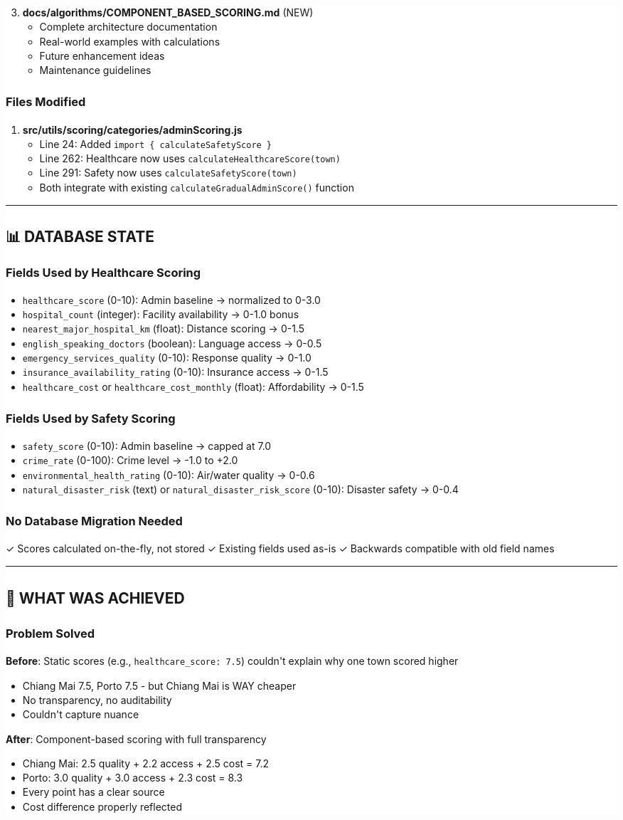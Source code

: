 3. **docs/algorithms/COMPONENT_BASED_SCORING.md** (NEW)
   - Complete architecture documentation
   - Real-world examples with calculations
   - Future enhancement ideas
   - Maintenance guidelines

### Files Modified
1. **src/utils/scoring/categories/adminScoring.js**
   - Line 24: Added `import { calculateSafetyScore }`
   - Line 262: Healthcare now uses `calculateHealthcareScore(town)`
   - Line 291: Safety now uses `calculateSafetyScore(town)`
   - Both integrate with existing `calculateGradualAdminScore()` function

---

## 📊 DATABASE STATE

### Fields Used by Healthcare Scoring
- `healthcare_score` (0-10): Admin baseline → normalized to 0-3.0
- `hospital_count` (integer): Facility availability → 0-1.0 bonus
- `nearest_major_hospital_km` (float): Distance scoring → 0-1.5
- `english_speaking_doctors` (boolean): Language access → 0-0.5
- `emergency_services_quality` (0-10): Response quality → 0-1.0
- `insurance_availability_rating` (0-10): Insurance access → 0-1.5
- `healthcare_cost` or `healthcare_cost_monthly` (float): Affordability → 0-1.5

### Fields Used by Safety Scoring
- `safety_score` (0-10): Admin baseline → capped at 7.0
- `crime_rate` (0-100): Crime level → -1.0 to +2.0
- `environmental_health_rating` (0-10): Air/water quality → 0-0.6
- `natural_disaster_risk` (text) or `natural_disaster_risk_score` (0-10): Disaster safety → 0-0.4

### No Database Migration Needed
✓ Scores calculated on-the-fly, not stored
✓ Existing fields used as-is
✓ Backwards compatible with old field names

---

## 🎯 WHAT WAS ACHIEVED

### Problem Solved
**Before**: Static scores (e.g., `healthcare_score: 7.5`) couldn't explain why one town scored higher
- Chiang Mai 7.5, Porto 7.5 - but Chiang Mai is WAY cheaper
- No transparency, no auditability
- Couldn't capture nuance

**After**: Component-based scoring with full transparency
- Chiang Mai: 2.5 quality + 2.2 access + 2.5 cost = 7.2
- Porto: 3.0 quality + 3.0 access + 2.3 cost = 8.3
- Every point has a clear source
- Cost difference properly reflected
